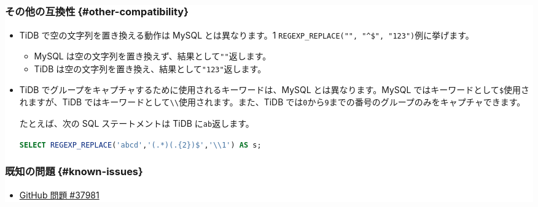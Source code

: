 ### その他の互換性 {#other-compatibility}

-   TiDB で空の文字列を置き換える動作は MySQL とは異なります。1 `REGEXP_REPLACE("", "^$", "123")`例に挙げます。

    -   MySQL は空の文字列を置き換えず、結果として`""`返します。
    -   TiDB は空の文字列を置き換え、結果として`"123"`返します。

-   TiDB でグループをキャプチャするために使用されるキーワードは、MySQL とは異なります。MySQL ではキーワードとして`$`使用されますが、TiDB ではキーワードとして`\\`使用されます。また、TiDB では`0`から`9`までの番号のグループのみをキャプチャできます。

    たとえば、次の SQL ステートメントは TiDB に`ab`返します。

    ```sql
    SELECT REGEXP_REPLACE('abcd','(.*)(.{2})$','\\1') AS s;
    ```

### 既知の問題 {#known-issues}

-   [GitHub 問題 #37981](https://github.com/pingcap/tidb/issues/37981)
